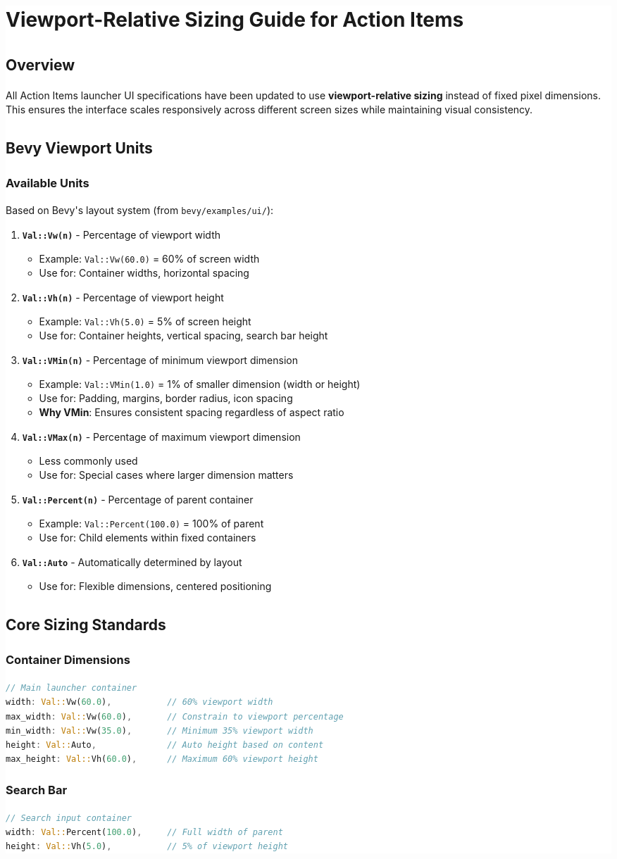 # Viewport-Relative Sizing Guide for Action Items

## Overview

All Action Items launcher UI specifications have been updated to use **viewport-relative sizing** instead of fixed pixel dimensions. This ensures the interface scales responsively across different screen sizes while maintaining visual consistency.

## Bevy Viewport Units

### Available Units

Based on Bevy's layout system (from `bevy/examples/ui/`):

1. **`Val::Vw(n)`** - Percentage of viewport width
   - Example: `Val::Vw(60.0)` = 60% of screen width
   - Use for: Container widths, horizontal spacing

2. **`Val::Vh(n)`** - Percentage of viewport height  
   - Example: `Val::Vh(5.0)` = 5% of screen height
   - Use for: Container heights, vertical spacing, search bar height

3. **`Val::VMin(n)`** - Percentage of minimum viewport dimension
   - Example: `Val::VMin(1.0)` = 1% of smaller dimension (width or height)
   - Use for: Padding, margins, border radius, icon spacing
   - **Why VMin**: Ensures consistent spacing regardless of aspect ratio

4. **`Val::VMax(n)`** - Percentage of maximum viewport dimension
   - Less commonly used
   - Use for: Special cases where larger dimension matters

5. **`Val::Percent(n)`** - Percentage of parent container
   - Example: `Val::Percent(100.0)` = 100% of parent
   - Use for: Child elements within fixed containers

6. **`Val::Auto`** - Automatically determined by layout
   - Use for: Flexible dimensions, centered positioning

## Core Sizing Standards

### Container Dimensions
```rust
// Main launcher container
width: Val::Vw(60.0),           // 60% viewport width
max_width: Val::Vw(60.0),       // Constrain to viewport percentage
min_width: Val::Vw(35.0),       // Minimum 35% viewport width
height: Val::Auto,              // Auto height based on content
max_height: Val::Vh(60.0),      // Maximum 60% viewport height
```

### Search Bar
```rust
// Search input container
width: Val::Percent(100.0),     // Full width of parent
height: Val::Vh(5.0),           // 5% of viewport height
```
